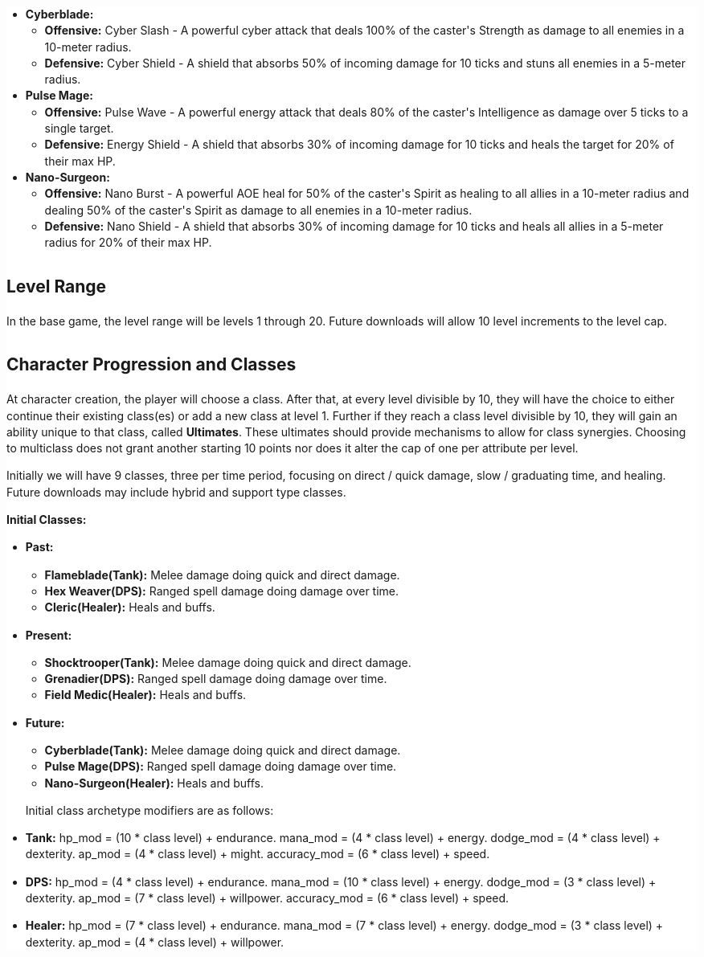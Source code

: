 *   **Cyberblade:**
    *   **Offensive:** Cyber Slash - A powerful cyber attack that deals 100% of the caster's Strength as damage to all enemies in a 10-meter radius.
    *   **Defensive:** Cyber Shield - A shield that absorbs 50% of incoming damage for 10 ticks and stuns all enemies in a 5-meter radius.   
*   **Pulse Mage:**
    *   **Offensive:** Pulse Wave - A powerful energy attack that deals 80% of the caster's Intelligence as damage over 5 ticks to a single target.
    *   **Defensive:** Energy Shield - A shield that absorbs 30% of incoming damage for 10 ticks and heals the target for 20% of their max HP.
*   **Nano-Surgeon:**
    *   **Offensive:** Nano Burst - A powerful AOE heal for 50% of the caster's Spirit as healing to all allies in a 10-meter radius and dealing 50% of the caster's Spirit as damage to all enemies in a 10-meter radius.
    *   **Defensive:** Nano Shield - A shield that absorbs 30% of incoming damage for 10 ticks and heals all allies in a 5-meter radius for 20% of their max HP.

## Level Range
In the base game, the level range will be levels 1 through 20. Future downloads will allow 10 level increments to the level cap.

## Character Progression and Classes
At character creation, the player will choose a class. After that, at every level divisible by 10, they will have the choice to either continue their existing class(es) or add a new class at level 1. Further if they reach a class level divisible by 10, they will gain an ability unique to that class, called **Ultimates**. These ultimates should provide mechanisms to allow for class synergies. Choosing to multiclass does not grant another starting 10 points nor does it alter the cap of one per attribute per level.

Initially we will have 9 classes, three per time period, focusing on direct / quick damage, slow / graduating time, and healing. Future downloads may include hybrid and support type classes.

**Initial Classes:**
*   **Past:**
    *   **Flameblade(Tank):** Melee damage doing quick and direct damage.
    *   **Hex Weaver(DPS):** Ranged spell damage doing damage over time.
    *   **Cleric(Healer):** Heals and buffs.
*   **Present:**
    *   **Shocktrooper(Tank):** Melee damage doing quick and direct damage.
    *   **Grenadier(DPS):** Ranged spell damage doing damage over time.
    *   **Field Medic(Healer):** Heals and buffs.
*   **Future:**
    *   **Cyberblade(Tank):** Melee damage doing quick and direct damage.
    *   **Pulse Mage(DPS):** Ranged spell damage doing damage over time.
    *   **Nano-Surgeon(Healer):** Heals and buffs.

    Initial class archetype modifiers are as follows:
*   **Tank:**
        hp_mod = (10 * class level) + endurance.
        mana_mod = (4 * class level) + energy.
        dodge_mod = (4 * class level) + dexterity.
        ap_mod = (4 * class level) + might.
        accuracy_mod = (6 * class level) + speed.
*   **DPS:**
        hp_mod = (4 * class level) + endurance.
        mana_mod = (10 * class level) + energy.
        dodge_mod = (3 * class level) + dexterity.
        ap_mod = (7 * class level) + willpower.
        accuracy_mod = (6 * class level) + speed.
*   **Healer:**
        hp_mod = (7 * class level) + endurance.
        mana_mod = (7 * class level) + energy.
        dodge_mod = (3 * class level) + dexterity.
        ap_mod = (4 * class level) + willpower.